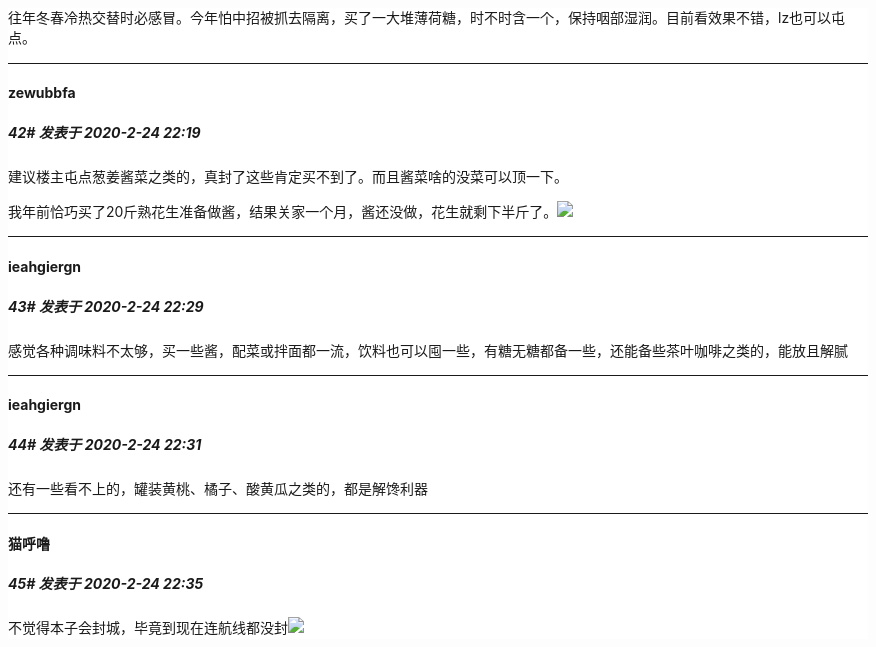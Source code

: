 


往年冬春冷热交替时必感冒。今年怕中招被抓去隔离，买了一大堆薄荷糖，时不时含一个，保持咽部湿润。目前看效果不错，lz也可以屯点。







-----

####  zewubbfa  
##### 42#       发表于 2020-2-24 22:19




建议楼主屯点葱姜酱菜之类的，真封了这些肯定买不到了。而且酱菜啥的没菜可以顶一下。


我年前恰巧买了20斤熟花生准备做酱，结果关家一个月，酱还没做，花生就剩下半斤了。<img src="https://static.saraba1st.com/image/smiley/face2017/068.png" referrerpolicy="no-referrer">







-----

####  ieahgiergn  
##### 43#       发表于 2020-2-24 22:29




感觉各种调味料不太够，买一些酱，配菜或拌面都一流，饮料也可以囤一些，有糖无糖都备一些，还能备些茶叶咖啡之类的，能放且解腻







-----

####  ieahgiergn  
##### 44#       发表于 2020-2-24 22:31




还有一些看不上的，罐装黄桃、橘子、酸黄瓜之类的，都是解馋利器







-----

####  猫呼噜  
##### 45#       发表于 2020-2-24 22:35




不觉得本子会封城，毕竟到现在连航线都没封<img src="https://static.saraba1st.com/image/smiley/face2017/018.png" referrerpolicy="no-referrer">
